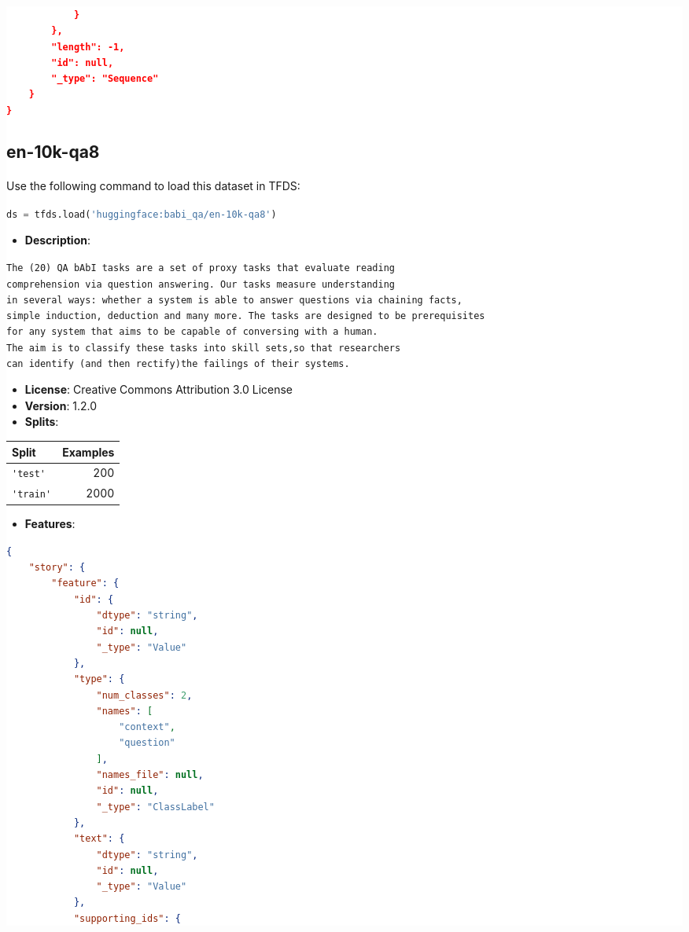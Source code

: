 ```json
            }
        },
        "length": -1,
        "id": null,
        "_type": "Sequence"
    }
}
```



## en-10k-qa8


Use the following command to load this dataset in TFDS:

```python
ds = tfds.load('huggingface:babi_qa/en-10k-qa8')
```

*   **Description**:

```
The (20) QA bAbI tasks are a set of proxy tasks that evaluate reading
comprehension via question answering. Our tasks measure understanding
in several ways: whether a system is able to answer questions via chaining facts,
simple induction, deduction and many more. The tasks are designed to be prerequisites
for any system that aims to be capable of conversing with a human.
The aim is to classify these tasks into skill sets,so that researchers
can identify (and then rectify)the failings of their systems.
```

*   **License**: Creative Commons Attribution 3.0 License
*   **Version**: 1.2.0
*   **Splits**:

Split  | Examples
:----- | -------:
`'test'` | 200
`'train'` | 2000

*   **Features**:

```json
{
    "story": {
        "feature": {
            "id": {
                "dtype": "string",
                "id": null,
                "_type": "Value"
            },
            "type": {
                "num_classes": 2,
                "names": [
                    "context",
                    "question"
                ],
                "names_file": null,
                "id": null,
                "_type": "ClassLabel"
            },
            "text": {
                "dtype": "string",
                "id": null,
                "_type": "Value"
            },
            "supporting_ids": {
```